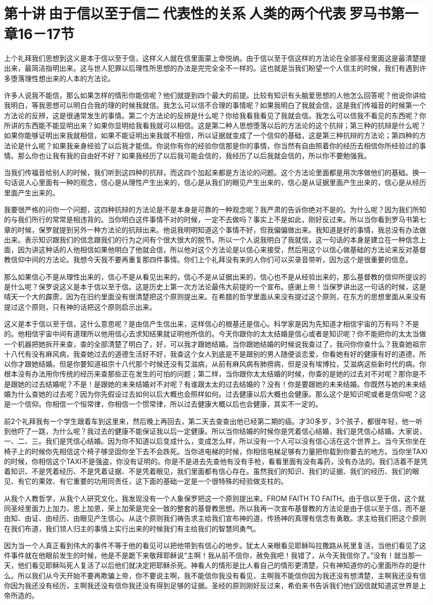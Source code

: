 # 第十讲 由于信以至于信二 代表性的关系 人类的两个代表 罗马书第一章16－17节

<audio controls="controls">
  <source src="http://downsmp3.fuyin.tv//06%B8%A3%D2%F4%D6%A4%B5%C0/%C4%C1%CA%A6%BD%B2%B5%C0/t%CC%C6%B3%E7%C8%D9/mp4/02%B9%E9%D5%FD%B8%A3%D2%F4%BD%E2%BE%AD/%C2%DE%C2%ED%CA%E9/%C2%DE%C2%ED%CA%E9%20018.mp3" type="audio/mpeg"/>
  <a href="http://downsmp3.fuyin.tv//06%B8%A3%D2%F4%D6%A4%B5%C0/%C4%C1%CA%A6%BD%B2%B5%C0/t%CC%C6%B3%E7%C8%D9/mp4/02%B9%E9%D5%FD%B8%A3%D2%F4%BD%E2%BE%AD/%C2%DE%C2%ED%CA%E9/%C2%DE%C2%ED%CA%E9%20018.mp3">罗马书 018.mp3</a>
</audio>

上个礼拜我们思想到这义是本于信以至于信，这样义人就在信里面蒙上帝悦纳。由于信以至于信这样的方法论在全部圣经里面这是最清楚提出来，最简洁指明出来。这与世人犯罪以后理性所思想的办法是完完全全不一样的。这也就是当我们盼望一个人信主的时候，我们有遇到许多堕落理性想出来的人本的方法论。

许多人说我不能信，那么如果怎样的情形你能信呢？他们就提到四个最大的前提。比较有知识有头脑爱思想的人他怎么回答呢？他说你讲给我明白，等我思想可以明白合我的理的时候我就信。我怎么可以信不合理的事情呢？如果我明白了我就会信，这是我们传福音的时候第一个方法论的反辨，这是很通常发生的事情。第二个方法论的反辨是什么呢？你给我看我看见了我就会信。我怎么可以信我不看见的东西呢？你所讲的东西能不能显明出来？如果你显明给我看我就可以相信。这是第二种人思想堕落以后的方法论的这个抗辩；第三种的抗辩是什么呢？如果你能够证明出来我就相信，如果不能证明出来我就不相信，所以证据就变成了一个信仰的基础，这是第三种抗辩的方法论；第四种的方法论是什么呢？如果我亲身经验了以后我才能信。你说你有你的经验你信那是你的事情，你当然有自由照着你的经历去相信你所经验过的事情。那么你也让我有我的自由好不好？如果我经历了以后我可能会信的，我经历了以后我就会信的，所以你不要勉强我。

当我们传福音给别人的时候，我们听到这四种的抗辩，而这四个加起来都是方法论的问题。这个方法论里面都是用次序做他们的基础。换一句话说人心里面有一种的观念，信心是从理性产生出来的，信心是从我们的眼见产生出来的，信心是从证据里面产生出来的，信心是从经历里面产生出来的。

我要很严格的问你一个问题，这四种抗辩的方法论是不是本身是可靠的一种观念呢？我严肃的告诉你绝对不是的。为什么呢？因为我们所知的与我们所行的常常是相违背的。当你明白这件事情不对的时候，一定不去做吗？事实上不是如此，刚好反过来。所以当你看到罗马书第七章的时候，保罗就提到另外一种方法论的抗辩出来。他说我明明知道这个事情不好，但我偏偏做出来。我知道是好的事情，我总没有办法做出来。表示知识跟我们的信念跟我们的行为之间有个很大很大的脱节。所以一个人说我明白了我就信，这一句话的本身是建立在一种信念上面，因为讲这种话的人他相信如果他明白了他就会信，所以他对这个方法论是以信心来接受，然后用这个以信心做基础的方法论来反对基督教信仰中间的方法论。我想今天我不要再重复那四件事情。你们上个礼拜没有来的人你们可以买录音带听，因为这个是很重要的信息。

那么如果信心不是从理性出来的，信心不是从看见出来的，信心不是从证据出来的，信心也不是从经验出来的，那么基督教的信仰所提议的是什么呢？保罗说这义是本于信以至于信。这是历史上第一次方法论最伟大前提的一个宣布。感谢上帝！当保罗讲出这一句话的时候，这是晴天一个大的霹雳，因为在旧约里面没有很清楚把这个原则提出来。在希腊的哲学里面从来没有提过这个原则，在东方的思想里面从来没有提过这个原则，只有神的话把这个原则启示出来。

这义是本于信以至于信，这什么意思呢？是由信产生信出来，这样信心的根基还是信心。科学家是因为先知道才相信宇宙的万有吗？不是的。他相信宇宙中间有道理所以他用信心去求知结果就证明他所信的。今天你跟你的太太结婚是信心或者是知识呢？你不能把你的太太当做一个机器把她拆开来查，查的全部清楚了明白了，好，可以我才跟她结婚。当你跟她结婚的时候说我查过了，我问你你查什么？我查她祖宗十八代有没有麻风病，我查她过去的道德生活好不好，我查这个女人到底是不是跟别的男人随便谈恋爱，你看她有好的健康有好的道德，所以你才跟她结婚。但是你要知道祖宗十八代那个时候还没有艾滋病，从前有麻风病有肺痨病，但是没有埃博拉，艾滋病这些新时代的病。你根本没有办法用你传统的经历来查那些正在发生的可怕的问题；第二样，当你跟你太太结婚的时候，你查的是她的过去对不对呢？那你是不是跟她的过去结婚呢？不是！是跟她的未来结婚对不对呢？有谁跟太太的过去结婚的？没有！你是要跟她的未来结婚。你既然与她的未来结婚为什么查她的过去呢？因为你先假设过去如何以后大概也会照样如何。过去健康以后大概也会健康。那么这个是知识呢或者是信仰呢？这是一个信仰。你相信一个恒常律，你相信一个惯常律，所以过去健康大概以后也会健康，其实不一定的。

前2个礼拜我有一个学生跟着车到这里来，然后晚上再回去，第二天去查查出他已经第二期的癌。才30多岁，3个孩子，都很年轻，他一听到他吓了一跳，为什么呢？我过去的健康不能保证我以后一定健康。所以当你结婚的时候你是凭着信心结婚，我们是凭信心结婚。大家说，一、二、三。我们是凭信心结婚。因为你不知道以后变成什么，变成怎么样，所以没有一个人可以没有信心活在这个世界上。当今天你坐在椅子上的时候你先相信这个椅子够坚固你坐下去不会跌死。当你进电梯的时候，你相信电梯足够有力量把你载到你要去的地方。当你坐TAXI的时候，你相信这个TAXI不是强盗，你没有证明的。你是不是进去先查他有没有手枪，看看里面有没有毒药，没有办法的。我们活着不是凭着知识、不是凭着经历、不是凭着证据、不是凭着眼见，我们里面都有信心存在。虽然我们的知识、我们的证据、我们的经历、我们的眼见、有它的果效、有它重要的功用同责任，这下面的基础一定是一个很特殊的经验做支柱的。

从我个人教哲学，从我个人研究文化，我发现没有一个人象保罗把这一个原则提出来。FROM FAITH TO FAITH。由于信以至于信，这个就同圣经里面力上加力，恩上加恩，荣上加荣是完全一致的整套的基督教思想。所以我再一次宣布基督教的方法论是由于信以至于信，而不是由知、由证、由经历、由眼见产生信心。从这个原则我们祷告求主给我们宣布神的道，传扬神的真理有信念有勇敢。求主给我们把这个原则在我们布道，我们领人归主的事情上实行出来的时候我们有主给我们的智慧同勇气。

因为当一个人真正看到伟大的事件不等于他的看见可以把他带到有信心的地步。犹太人亲眼看见耶稣叫拉撒路从死里复活，当他们看见了这件事件就在他眼前发生的时候，他是不是跪下来敬拜耶稣说“主啊！我从前不信你，赦免我吧！我错了，从今天我信你了。”没有！就当那一天，他们看见耶稣叫死人复活了以后他们就决定把耶稣杀死。神看人的情形是比人看自己的情形更清楚，只有神知道你的心里面所存的是什么。所以我们从今天开始不要再欺骗上帝，你不要说主啊，我不能信你我没有看见，主啊我不能信你因为我还没有想清楚，主啊我还没有信你因为我还没有经历，主啊我还没有信你我还没有得到足够的证据。圣经的原则刚好反过来，希伯来书告诉我们他们因信就知道这世界是上帝所造的。

